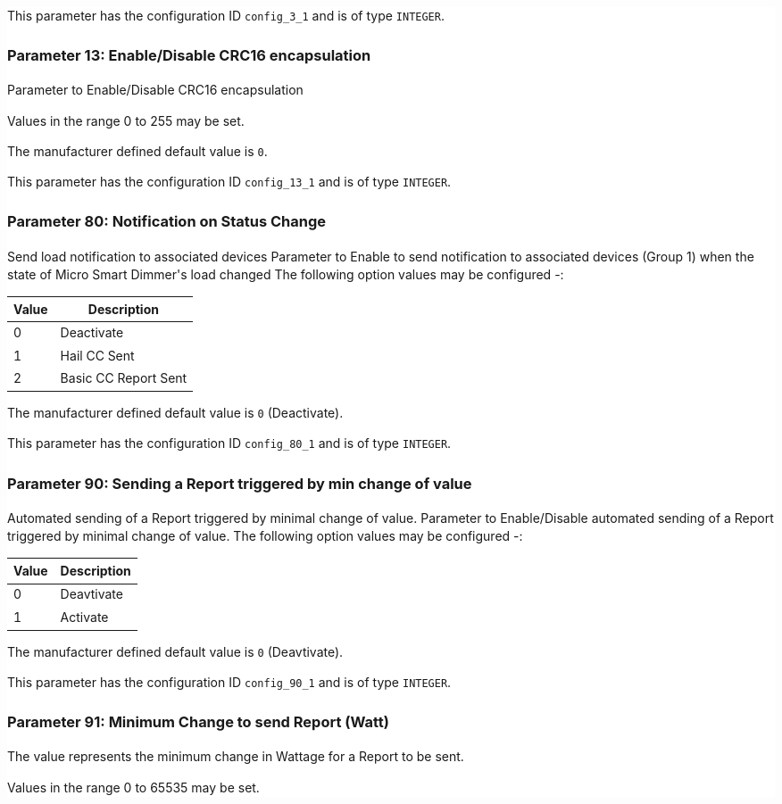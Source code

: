 This parameter has the configuration ID ```config_3_1``` and is of type ```INTEGER```.


### Parameter 13: Enable/Disable CRC16 encapsulation

Parameter to Enable/Disable CRC16 encapsulation

Values in the range 0 to 255 may be set.

The manufacturer defined default value is ```0```.

This parameter has the configuration ID ```config_13_1``` and is of type ```INTEGER```.


### Parameter 80: Notification on Status Change

Send load notification to associated devices
Parameter to Enable to send notification to associated devices (Group 1) when the state of Micro Smart Dimmer's load changed
The following option values may be configured -:

| Value  | Description |
|--------|-------------|
| 0 | Deactivate |
| 1 | Hail CC Sent |
| 2 | Basic CC Report Sent |

The manufacturer defined default value is ```0``` (Deactivate).

This parameter has the configuration ID ```config_80_1``` and is of type ```INTEGER```.


### Parameter 90: Sending a Report triggered by min change of value

Automated sending of a Report triggered by minimal change of value.
Parameter to Enable/Disable automated sending of a Report triggered by minimal change of value.
The following option values may be configured -:

| Value  | Description |
|--------|-------------|
| 0 | Deavtivate |
| 1 | Activate |

The manufacturer defined default value is ```0``` (Deavtivate).

This parameter has the configuration ID ```config_90_1``` and is of type ```INTEGER```.


### Parameter 91: Minimum Change to send Report (Watt)

The value represents the minimum change in Wattage for a Report to be sent.

Values in the range 0 to 65535 may be set.
